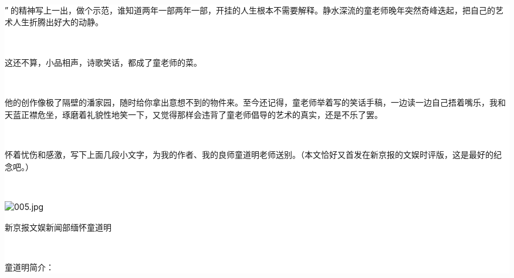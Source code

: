   </span>
  <span class="s2">
   ”
  </span>
  <span class="s1">
   的精神写上一出，做个示范，谁知道两年一部两年一部，开挂的人生根本不需要解释。静水深流的童老师晚年突然奇峰迭起，把自己的艺术人生折腾出好大的动静。
  </span>
 </p>
 <p class="p1">
  <span class="s1">
  </span>
  <br/>
 </p>
 <p class="p2">
  <span class="s1">
   这还不算，小品相声，诗歌笑话，都成了童老师的菜。
  </span>
 </p>
 <p class="p1">
  <span class="s1">
  </span>
  <br/>
 </p>
 <p class="p2">
  <span class="s1">
   他的创作像极了隔壁的潘家园，随时给你拿出意想不到的物件来。至今还记得，童老师举着写的笑话手稿，一边读一边自己捂着嘴乐，我和天蓝正襟危坐，琢磨着礼貌性地笑一下，又觉得那样会违背了童老师倡导的艺术的真实，还是不乐了罢。
  </span>
 </p>
 <p class="p1">
  <span class="s1">
  </span>
  <br/>
 </p>
 <p class="p2">
  <span class="s1">
   怀着忧伤和感激，写下上面几段小文字，为我的作者、我的良师童道明老师送别。（本文恰好又首发在新京报的文娱时评版，这是最好的纪念吧。）
  </span>
 </p>
 <p class="p1">
  <span class="s1">
  </span>
  <br/>
 </p>
 <p class="p3">
  <span class="s1">
   <img alt="005.jpg" border="0" height="466" src="/medias/contents/5331/005.jpg" width="350"/>
  </span>
 </p>
 <p class="p2">
  <span class="s1">
   新京报文娱新闻部缅怀童道明
  </span>
 </p>
 <p class="p1">
  <span class="s1">
  </span>
  <br/>
 </p>
 <p class="p2">
  <span class="s1">
   童道明简介：
  </span>
